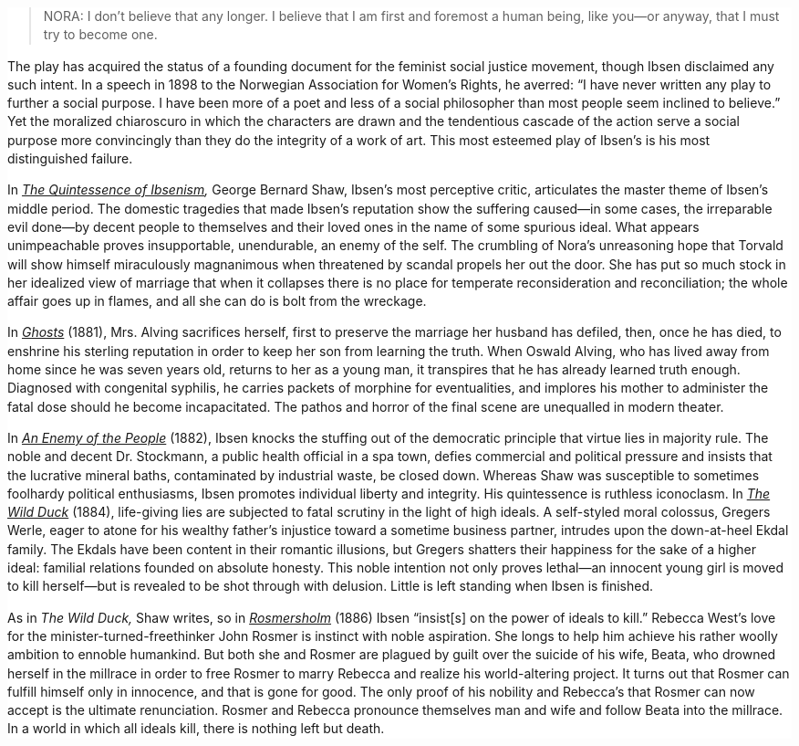 > NORA: I don’t believe that any longer. I believe that I am first and foremost a human being, like you—or anyway, that I must try to become one.

The play has acquired the status of a founding document for the feminist social justice movement, though Ibsen disclaimed any such intent. In a speech in 1898 to the Norwegian Association for Women’s Rights, he averred: “I have never written any play to further a social purpose. I have been more of a poet and less of a social philosopher than most people seem inclined to believe.” Yet the moralized ­chiaroscuro in which the characters are drawn and the tendentious cascade of the action serve a social purpose more convincingly than they do the integrity of a work of art. This most esteemed play of Ibsen’s is his most distinguished failure.

In _[The Quintessence of Ibsenism](https://www.amazon.com/Shaw-Ibsen-Quintessence-Ibsenism-Writings/dp/0802054544/?tag=firstthings20-20),_ George Bernard Shaw, Ibsen’s most perceptive critic, articulates the master theme of Ibsen’s middle period. The domestic tragedies that made Ibsen’s reputation show the suffering caused—in some cases, the irreparable evil done—by decent people to themselves and their loved ones in the name of some spurious ideal. What appears unimpeachable proves insupportable, unendurable, an enemy of the self. The crumbling of Nora’s unreasoning hope that Torvald will show himself miraculously magnanimous when threatened by scandal propels her out the door. She has put so much stock in her idealized view of marriage that when it collapses there is no place for temperate reconsideration and reconciliation; the whole affair goes up in flames, and all she can do is bolt from the wreckage.

In _[Ghosts](https://www.amazon.com/Ghosts-Henrik-Ibsen/dp/1981581057/?tag=firstthings20-20)_ (1881), Mrs. Alving sacrifices herself, first to preserve the marriage her husband has defiled, then, once he has died, to enshrine his sterling reputation in order to keep her son from learning the truth. When Oswald Alving, who has lived away from home since he was seven years old, returns to her as a young man, it transpires that he has already learned truth enough. Diagnosed with congenital syphilis, he carries packets of morphine for eventualities, and implores his mother to administer the fatal dose should he become incapacitated. The pathos and horror of the final scene are unequalled in modern theater.

In _[An Enemy of the People](https://www.amazon.com/People-Rosmersholm-Oxford-Worlds-Classics/dp/0199539138/?tag=firstthings20-20)_ (1882), Ibsen knocks the stuffing out of the democratic principle that virtue lies in majority rule. The noble and decent Dr. Stockmann, a public health official in a spa town, defies commercial and political pressure and insists that the lucrative mineral baths, contaminated by industrial waste, be closed down. Whereas Shaw was susceptible to sometimes foolhardy political enthusiasms, Ibsen promotes individual liberty and integrity. His quintessence is ruthless iconoclasm. In _[The Wild Duck](https://www.amazon.com/Thrift-Editions-Unabridged-Henrik-Paperback/dp/B01181GP9Y/?tag=firstthings20-20)_ (1884), life-giving lies are subjected to fatal scrutiny in the light of high ideals. A self-styled moral colossus, Gregers Werle, eager to atone for his wealthy father’s injustice toward a sometime business partner, intrudes upon the down-at-heel Ekdal family. The Ekdals have been content in their romantic illusions, but Gregers shatters their happiness for the sake of a higher ideal: familial relations founded on absolute honesty. This noble intention not only proves lethal—an innocent young girl is moved to kill herself—but is revealed to be shot through with delusion. Little is left standing when Ibsen is finished.

As in _The Wild Duck,_ Shaw writes, so in _[Rosmersholm](https://www.amazon.com/Rosmersholm-Henrik-Ibsen-Translated-Farquharson-ebook/dp/B01N9IB838/?tag=firstthings20-20)_ (1886) Ibsen “insist\[s\] on the power of ideals to kill.” Rebecca West’s love for the minister-turned-freethinker John Rosmer is instinct with noble aspiration. She longs to help him achieve his rather woolly ambition to ennoble humankind. But both she and Rosmer are plagued by guilt over the suicide of his wife, Beata, who drowned herself in the millrace in order to free Rosmer to marry Rebecca and realize his world-altering project. It turns out that ­Rosmer can fulfill himself only in innocence, and that is gone for good. The only proof of his nobility and Rebecca’s that Rosmer can now accept is the ultimate renunciation. Rosmer and Rebecca pronounce themselves man and wife and follow Beata into the millrace. In a world in which all ideals kill, there is nothing left but death.
